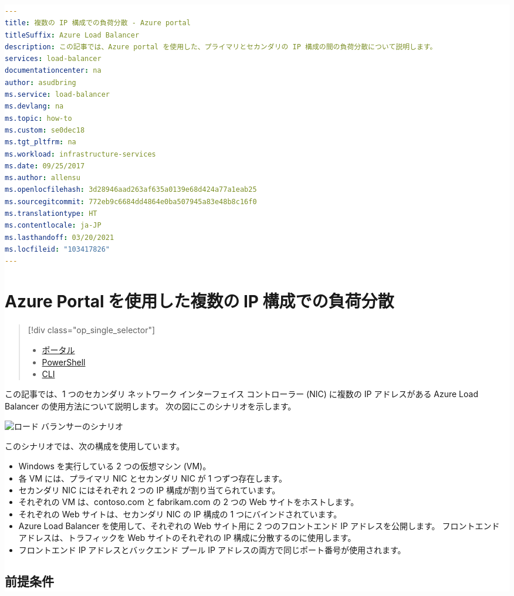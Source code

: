 ```yaml
---
title: 複数の IP 構成での負荷分散 - Azure portal
titleSuffix: Azure Load Balancer
description: この記事では、Azure portal を使用した、プライマリとセカンダリの IP 構成の間の負荷分散について説明します。
services: load-balancer
documentationcenter: na
author: asudbring
ms.service: load-balancer
ms.devlang: na
ms.topic: how-to
ms.custom: se0dec18
ms.tgt_pltfrm: na
ms.workload: infrastructure-services
ms.date: 09/25/2017
ms.author: allensu
ms.openlocfilehash: 3d28946aad263af635a0139e68d424a77a1eab25
ms.sourcegitcommit: 772eb9c6684dd4864e0ba507945a83e48b8c16f0
ms.translationtype: HT
ms.contentlocale: ja-JP
ms.lasthandoff: 03/20/2021
ms.locfileid: "103417826"
---
```

# <a name="load-balancing-on-multiple-ip-configurations-by-using-the-azure-portal"></a>Azure Portal を使用した複数の IP 構成での負荷分散

> [!div class="op_single_selector"]
> * [ポータル](load-balancer-multiple-ip.md)
> * [PowerShell](load-balancer-multiple-ip-powershell.md)
> * [CLI](load-balancer-multiple-ip-cli.md)

この記事では、1 つのセカンダリ ネットワーク インターフェイス コントローラー (NIC) に複数の IP アドレスがある Azure Load Balancer の使用方法について説明します。 次の図にこのシナリオを示します。

![ロード バランサーのシナリオ](./media/load-balancer-multiple-ip/lb-multi-ip.PNG)

このシナリオでは、次の構成を使用しています。

- Windows を実行している 2 つの仮想マシン (VM)。
- 各 VM には、プライマリ NIC とセカンダリ NIC が 1 つずつ存在します。
- セカンダリ NIC にはそれぞれ 2 つの IP 構成が割り当てられています。
- それぞれの VM は、contoso.com と fabrikam.com の 2 つの Web サイトをホストします。
- それぞれの Web サイトは、セカンダリ NIC の IP 構成の 1 つにバインドされています。
- Azure Load Balancer を使用して、それぞれの Web サイト用に 2 つのフロントエンド IP アドレスを公開します。 フロントエンド アドレスは、トラフィックを Web サイトのそれぞれの IP 構成に分散するのに使用します。
- フロントエンド IP アドレスとバックエンド プール IP アドレスの両方で同じポート番号が使用されます。

## <a name="prerequisites"></a>前提条件
